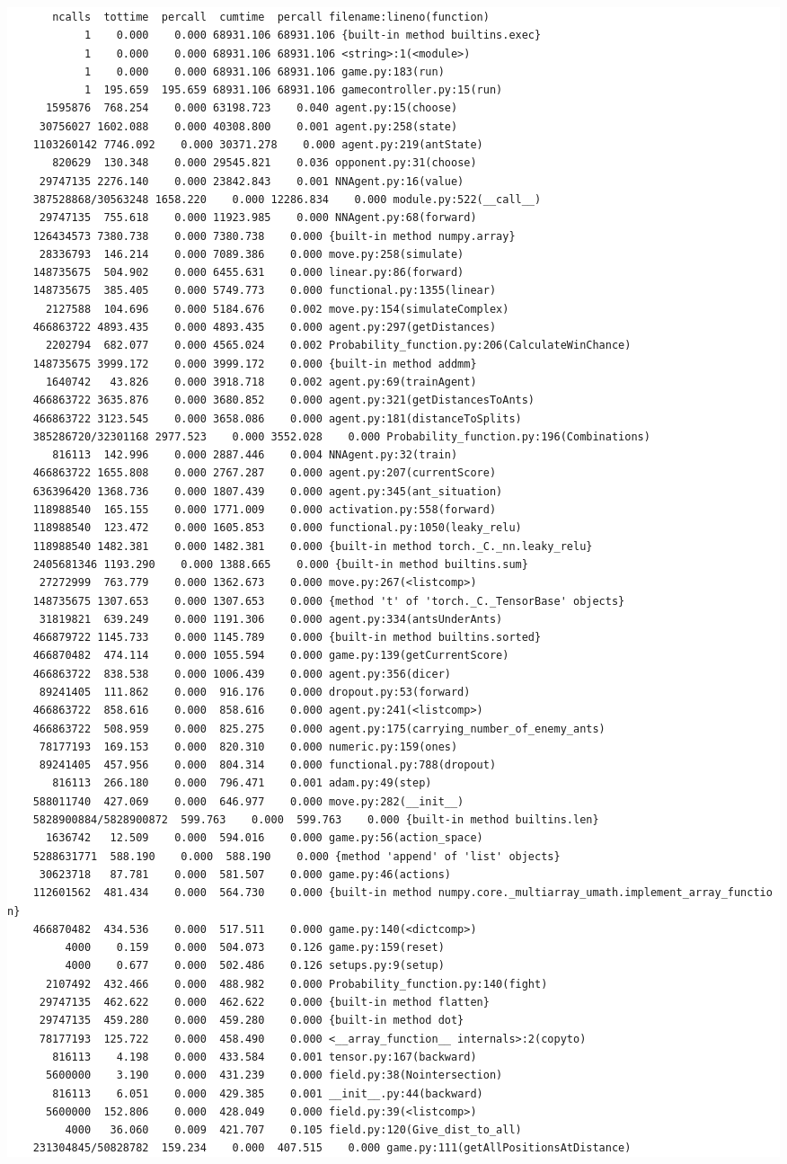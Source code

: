            ncalls  tottime  percall  cumtime  percall filename:lineno(function)
                1    0.000    0.000 68931.106 68931.106 {built-in method builtins.exec}
                1    0.000    0.000 68931.106 68931.106 <string>:1(<module>)
                1    0.000    0.000 68931.106 68931.106 game.py:183(run)
                1  195.659  195.659 68931.106 68931.106 gamecontroller.py:15(run)
          1595876  768.254    0.000 63198.723    0.040 agent.py:15(choose)
         30756027 1602.088    0.000 40308.800    0.001 agent.py:258(state)
        1103260142 7746.092    0.000 30371.278    0.000 agent.py:219(antState)
           820629  130.348    0.000 29545.821    0.036 opponent.py:31(choose)
         29747135 2276.140    0.000 23842.843    0.001 NNAgent.py:16(value)
        387528868/30563248 1658.220    0.000 12286.834    0.000 module.py:522(__call__)
         29747135  755.618    0.000 11923.985    0.000 NNAgent.py:68(forward)
        126434573 7380.738    0.000 7380.738    0.000 {built-in method numpy.array}
         28336793  146.214    0.000 7089.386    0.000 move.py:258(simulate)
        148735675  504.902    0.000 6455.631    0.000 linear.py:86(forward)
        148735675  385.405    0.000 5749.773    0.000 functional.py:1355(linear)
          2127588  104.696    0.000 5184.676    0.002 move.py:154(simulateComplex)
        466863722 4893.435    0.000 4893.435    0.000 agent.py:297(getDistances)
          2202794  682.077    0.000 4565.024    0.002 Probability_function.py:206(CalculateWinChance)
        148735675 3999.172    0.000 3999.172    0.000 {built-in method addmm}
          1640742   43.826    0.000 3918.718    0.002 agent.py:69(trainAgent)
        466863722 3635.876    0.000 3680.852    0.000 agent.py:321(getDistancesToAnts)
        466863722 3123.545    0.000 3658.086    0.000 agent.py:181(distanceToSplits)
        385286720/32301168 2977.523    0.000 3552.028    0.000 Probability_function.py:196(Combinations)
           816113  142.996    0.000 2887.446    0.004 NNAgent.py:32(train)
        466863722 1655.808    0.000 2767.287    0.000 agent.py:207(currentScore)
        636396420 1368.736    0.000 1807.439    0.000 agent.py:345(ant_situation)
        118988540  165.155    0.000 1771.009    0.000 activation.py:558(forward)
        118988540  123.472    0.000 1605.853    0.000 functional.py:1050(leaky_relu)
        118988540 1482.381    0.000 1482.381    0.000 {built-in method torch._C._nn.leaky_relu}
        2405681346 1193.290    0.000 1388.665    0.000 {built-in method builtins.sum}
         27272999  763.779    0.000 1362.673    0.000 move.py:267(<listcomp>)
        148735675 1307.653    0.000 1307.653    0.000 {method 't' of 'torch._C._TensorBase' objects}
         31819821  639.249    0.000 1191.306    0.000 agent.py:334(antsUnderAnts)
        466879722 1145.733    0.000 1145.789    0.000 {built-in method builtins.sorted}
        466870482  474.114    0.000 1055.594    0.000 game.py:139(getCurrentScore)
        466863722  838.538    0.000 1006.439    0.000 agent.py:356(dicer)
         89241405  111.862    0.000  916.176    0.000 dropout.py:53(forward)
        466863722  858.616    0.000  858.616    0.000 agent.py:241(<listcomp>)
        466863722  508.959    0.000  825.275    0.000 agent.py:175(carrying_number_of_enemy_ants)
         78177193  169.153    0.000  820.310    0.000 numeric.py:159(ones)
         89241405  457.956    0.000  804.314    0.000 functional.py:788(dropout)
           816113  266.180    0.000  796.471    0.001 adam.py:49(step)
        588011740  427.069    0.000  646.977    0.000 move.py:282(__init__)
        5828900884/5828900872  599.763    0.000  599.763    0.000 {built-in method builtins.len}
          1636742   12.509    0.000  594.016    0.000 game.py:56(action_space)
        5288631771  588.190    0.000  588.190    0.000 {method 'append' of 'list' objects}
         30623718   87.781    0.000  581.507    0.000 game.py:46(actions)
        112601562  481.434    0.000  564.730    0.000 {built-in method numpy.core._multiarray_umath.implement_array_function}
        466870482  434.536    0.000  517.511    0.000 game.py:140(<dictcomp>)
             4000    0.159    0.000  504.073    0.126 game.py:159(reset)
             4000    0.677    0.000  502.486    0.126 setups.py:9(setup)
          2107492  432.466    0.000  488.982    0.000 Probability_function.py:140(fight)
         29747135  462.622    0.000  462.622    0.000 {built-in method flatten}
         29747135  459.280    0.000  459.280    0.000 {built-in method dot}
         78177193  125.722    0.000  458.490    0.000 <__array_function__ internals>:2(copyto)
           816113    4.198    0.000  433.584    0.001 tensor.py:167(backward)
          5600000    3.190    0.000  431.239    0.000 field.py:38(Nointersection)
           816113    6.051    0.000  429.385    0.001 __init__.py:44(backward)
          5600000  152.806    0.000  428.049    0.000 field.py:39(<listcomp>)
             4000   36.060    0.009  421.707    0.105 field.py:120(Give_dist_to_all)
        231304845/50828782  159.234    0.000  407.515    0.000 game.py:111(getAllPositionsAtDistance)